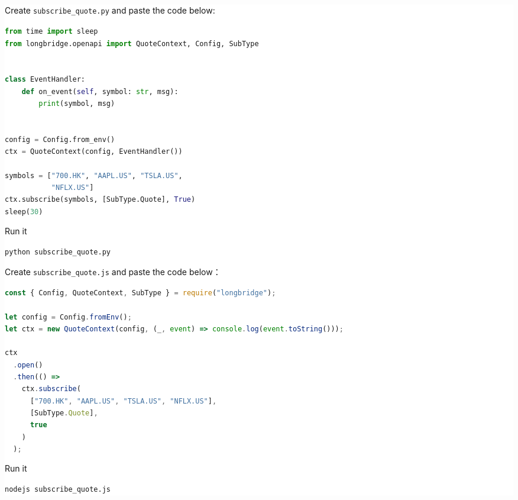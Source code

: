 Create `subscribe_quote.py` and paste the code below:

```python
from time import sleep
from longbridge.openapi import QuoteContext, Config, SubType


class EventHandler:
    def on_event(self, symbol: str, msg):
        print(symbol, msg)


config = Config.from_env()
ctx = QuoteContext(config, EventHandler())

symbols = ["700.HK", "AAPL.US", "TSLA.US",
           "NFLX.US"]
ctx.subscribe(symbols, [SubType.Quote], True)
sleep(30)
```

Run it

```bash
python subscribe_quote.py
```

  </TabItem>
  <TabItem value="javascript" label="JavaScript">

Create `subscribe_quote.js` and paste the code below：

```javascript
const { Config, QuoteContext, SubType } = require("longbridge");

let config = Config.fromEnv();
let ctx = new QuoteContext(config, (_, event) => console.log(event.toString()));

ctx
  .open()
  .then(() =>
    ctx.subscribe(
      ["700.HK", "AAPL.US", "TSLA.US", "NFLX.US"],
      [SubType.Quote],
      true
    )
  );
```

Run it

```bash
nodejs subscribe_quote.js
```

  </TabItem>
  <TabItem value="rust" label="Rust">

